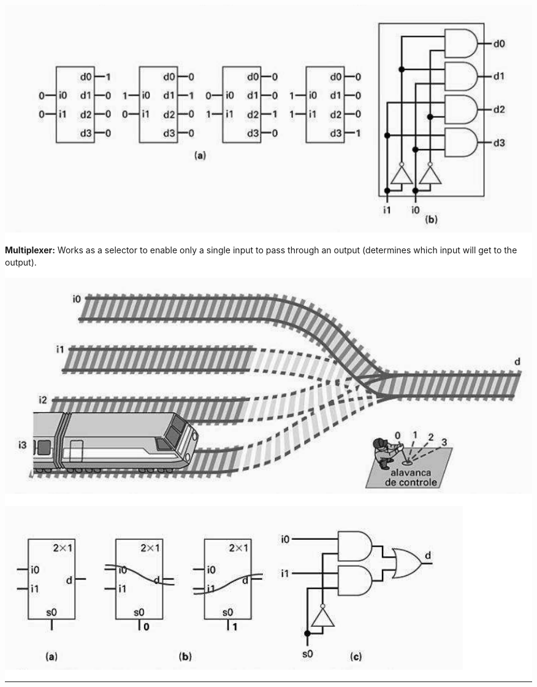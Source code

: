 <img src="../assets/books/sistemas-digitais-projetos-de-otimizacao-e-hdls/decoder.png"></img>

**Multiplexer:** Works as a selector to enable only a single input to pass through an output (determines which input will get to the output).

<img src="../assets/books/sistemas-digitais-projetos-de-otimizacao-e-hdls/multiplexer-1.png"></img>

<img src="../assets/books/sistemas-digitais-projetos-de-otimizacao-e-hdls/multiplexer-2.png"></img>

---